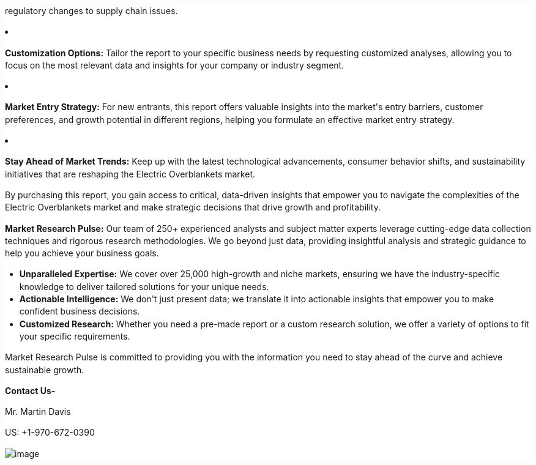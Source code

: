regulatory changes to supply chain issues.</p></li><li><p><strong>Customization Options:</strong> Tailor the report to your specific business needs by requesting customized analyses, allowing you to focus on the most relevant data and insights for your company or industry segment.</p></li><li><p><strong>Market Entry Strategy:</strong> For new entrants, this report offers valuable insights into the market's entry barriers, customer preferences, and growth potential in different regions, helping you formulate an effective market entry strategy.</p></li><li><p><strong>Stay Ahead of Market Trends:</strong> Keep up with the latest technological advancements, consumer behavior shifts, and sustainability initiatives that are reshaping the Electric Overblankets market.</p></li></ol><p>By purchasing this report, you gain access to critical, data-driven insights that empower you to navigate the complexities of the Electric Overblankets market and make strategic decisions that drive growth and profitability.</p><p><strong>Market Research Pulse:</strong>&nbsp;Our team of 250+ experienced analysts and subject matter experts leverage cutting-edge data collection techniques and rigorous research methodologies. We go beyond just data, providing insightful analysis and strategic guidance to help you achieve your business goals.</p><ul><li><strong>Unparalleled Expertise:</strong>&nbsp;We cover over 25,000 high-growth and niche markets, ensuring we have the industry-specific knowledge to deliver tailored solutions for your unique needs.</li><li><strong>Actionable Intelligence:</strong>&nbsp;We don't just present data; we translate it into actionable insights that empower you to make confident business decisions.</li><li><strong>Customized Research:</strong>&nbsp;Whether you need a pre-made report or a custom research solution, we offer a variety of options to fit your specific requirements.</li></ul><p>Market Research Pulse is committed to providing you with the information you need to stay ahead of the curve and achieve sustainable growth.</p><p><strong>Contact Us-</strong></p><p>Mr. Martin Davis</p><p>US: +1-970-672-0390</p>
![image](https://github.com/user-attachments/assets/3cdceed4-13a0-4225-b205-573aeeefa65c)
